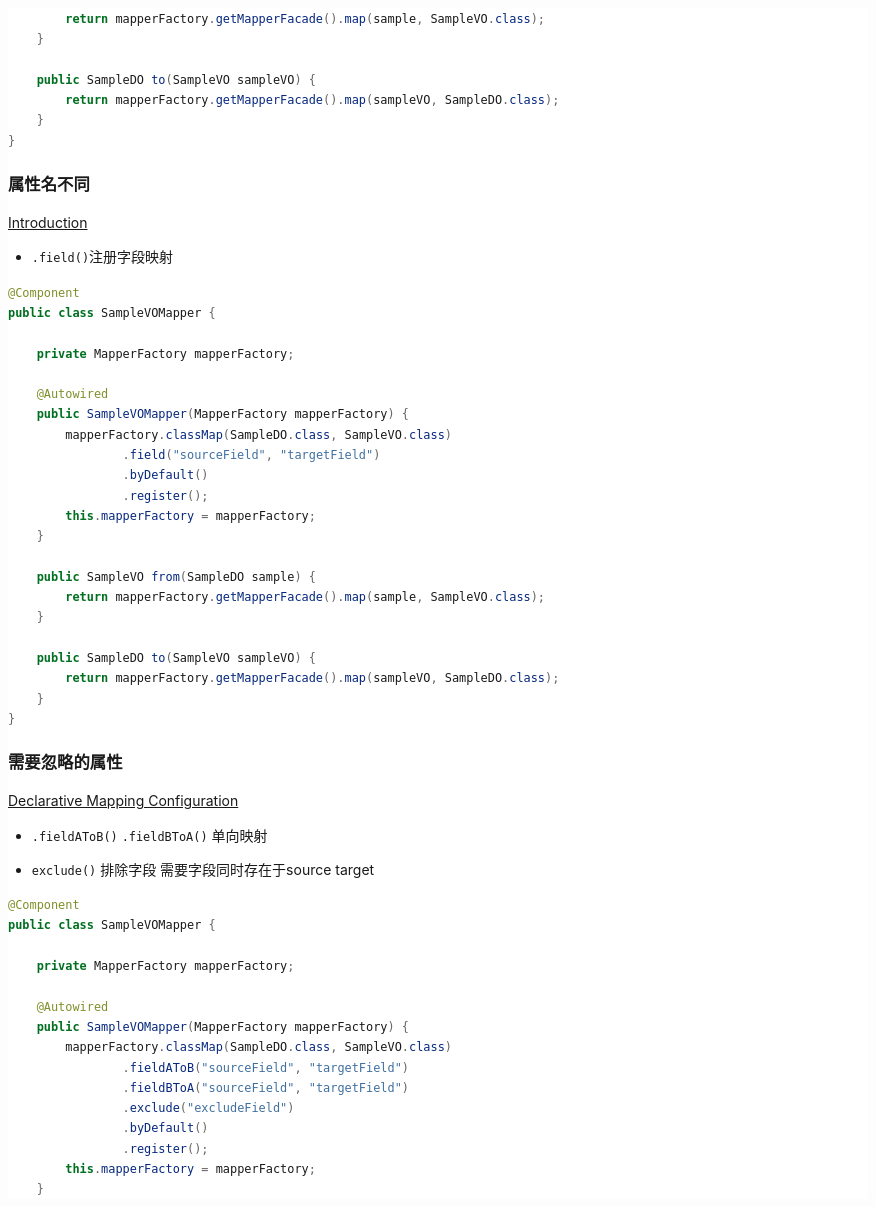 ```java
        return mapperFactory.getMapperFacade().map(sample, SampleVO.class);
    }

    public SampleDO to(SampleVO sampleVO) {
        return mapperFactory.getMapperFacade().map(sampleVO, SampleDO.class);
    }
}
```

### 属性名不同

[Introduction](https://orika-mapper.github.io/orika-docs/intro.html)

- `.field()`注册字段映射

```java
@Component
public class SampleVOMapper {

    private MapperFactory mapperFactory;

    @Autowired
    public SampleVOMapper(MapperFactory mapperFactory) {
        mapperFactory.classMap(SampleDO.class, SampleVO.class)
                .field("sourceField", "targetField")
                .byDefault()
                .register();
        this.mapperFactory = mapperFactory;
    }

    public SampleVO from(SampleDO sample) {
        return mapperFactory.getMapperFacade().map(sample, SampleVO.class);
    }

    public SampleDO to(SampleVO sampleVO) {
        return mapperFactory.getMapperFacade().map(sampleVO, SampleDO.class);
    }
}
```

### 需要忽略的属性

[Declarative Mapping Configuration](https://orika-mapper.github.io/orika-docs/mappings-via-classmapbuilder.html)

- `.fieldAToB()` `.fieldBToA()` 单向映射

- `exclude()` 排除字段 需要字段同时存在于source target

```java
@Component
public class SampleVOMapper {

    private MapperFactory mapperFactory;

    @Autowired
    public SampleVOMapper(MapperFactory mapperFactory) {
        mapperFactory.classMap(SampleDO.class, SampleVO.class)
                .fieldAToB("sourceField", "targetField")
                .fieldBToA("sourceField", "targetField")
                .exclude("excludeField")
                .byDefault()
                .register();
        this.mapperFactory = mapperFactory;
    }

```